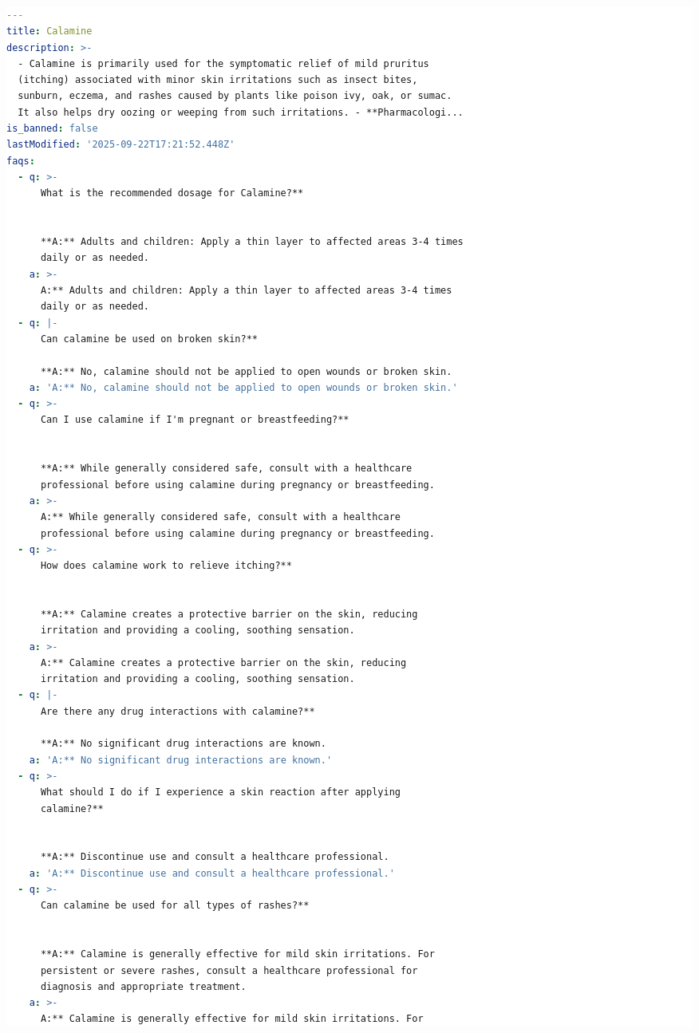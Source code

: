 ```yaml
---
title: Calamine
description: >-
  - Calamine is primarily used for the symptomatic relief of mild pruritus
  (itching) associated with minor skin irritations such as insect bites,
  sunburn, eczema, and rashes caused by plants like poison ivy, oak, or sumac. 
  It also helps dry oozing or weeping from such irritations. - **Pharmacologi...
is_banned: false
lastModified: '2025-09-22T17:21:52.448Z'
faqs:
  - q: >-
      What is the recommended dosage for Calamine?**


      **A:** Adults and children: Apply a thin layer to affected areas 3-4 times
      daily or as needed.
    a: >-
      A:** Adults and children: Apply a thin layer to affected areas 3-4 times
      daily or as needed.
  - q: |-
      Can calamine be used on broken skin?**

      **A:** No, calamine should not be applied to open wounds or broken skin.
    a: 'A:** No, calamine should not be applied to open wounds or broken skin.'
  - q: >-
      Can I use calamine if I'm pregnant or breastfeeding?**


      **A:** While generally considered safe, consult with a healthcare
      professional before using calamine during pregnancy or breastfeeding.
    a: >-
      A:** While generally considered safe, consult with a healthcare
      professional before using calamine during pregnancy or breastfeeding.
  - q: >-
      How does calamine work to relieve itching?**


      **A:** Calamine creates a protective barrier on the skin, reducing
      irritation and providing a cooling, soothing sensation.
    a: >-
      A:** Calamine creates a protective barrier on the skin, reducing
      irritation and providing a cooling, soothing sensation.
  - q: |-
      Are there any drug interactions with calamine?**

      **A:** No significant drug interactions are known.
    a: 'A:** No significant drug interactions are known.'
  - q: >-
      What should I do if I experience a skin reaction after applying
      calamine?**


      **A:** Discontinue use and consult a healthcare professional.
    a: 'A:** Discontinue use and consult a healthcare professional.'
  - q: >-
      Can calamine be used for all types of rashes?**


      **A:** Calamine is generally effective for mild skin irritations. For
      persistent or severe rashes, consult a healthcare professional for
      diagnosis and appropriate treatment.
    a: >-
      A:** Calamine is generally effective for mild skin irritations. For
```